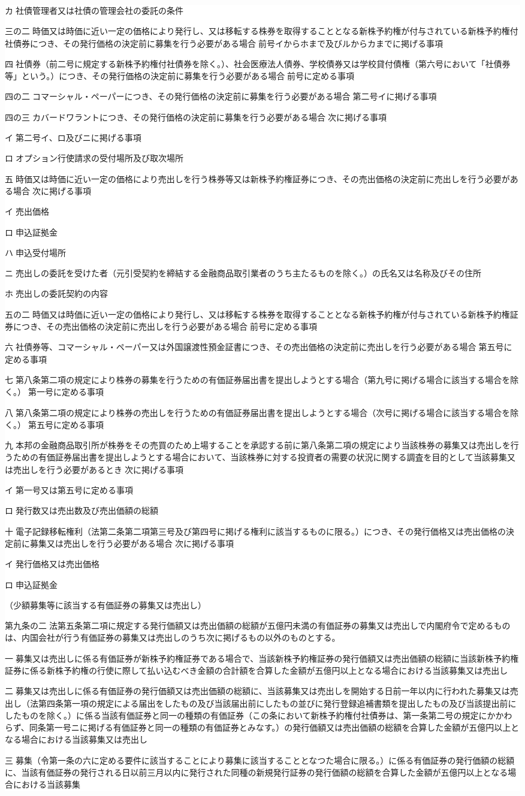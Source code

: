 カ 社債管理者又は社債の管理会社の委託の条件

三の二 時価又は時価に近い一定の価格により発行し、又は移転する株券を取得することとなる新株予約権が付与されている新株予約権付社債券につき、その発行価格の決定前に募集を行う必要がある場合 前号イからホまで及びルからカまでに掲げる事項

四 社債券（前二号に規定する新株予約権付社債券を除く。）、社会医療法人債券、学校債券又は学校貸付債権（第六号において「社債券等」という。）につき、その発行価格の決定前に募集を行う必要がある場合 前号に定める事項

四の二 コマーシャル・ペーパーにつき、その発行価格の決定前に募集を行う必要がある場合 第二号イに掲げる事項

四の三 カバードワラントにつき、その発行価格の決定前に募集を行う必要がある場合 次に掲げる事項

イ 第二号イ、ロ及びニに掲げる事項

ロ オプション行使請求の受付場所及び取次場所

五 時価又は時価に近い一定の価格により売出しを行う株券等又は新株予約権証券につき、その売出価格の決定前に売出しを行う必要がある場合 次に掲げる事項

イ 売出価格

ロ 申込証拠金

ハ 申込受付場所

ニ 売出しの委託を受けた者（元引受契約を締結する金融商品取引業者のうち主たるものを除く。）の氏名又は名称及びその住所

ホ 売出しの委託契約の内容

五の二 時価又は時価に近い一定の価格により発行し、又は移転する株券を取得することとなる新株予約権が付与されている新株予約権証券につき、その売出価格の決定前に売出しを行う必要がある場合 前号に定める事項

六 社債券等、コマーシャル・ペーパー又は外国譲渡性預金証書につき、その売出価格の決定前に売出しを行う必要がある場合 第五号に定める事項

七 第八条第二項の規定により株券の募集を行うための有価証券届出書を提出しようとする場合（第九号に掲げる場合に該当する場合を除く。） 第一号に定める事項

八 第八条第二項の規定により株券の売出しを行うための有価証券届出書を提出しようとする場合（次号に掲げる場合に該当する場合を除く。） 第五号に定める事項

九 本邦の金融商品取引所が株券をその売買のため上場することを承認する前に第八条第二項の規定により当該株券の募集又は売出しを行うための有価証券届出書を提出しようとする場合において、当該株券に対する投資者の需要の状況に関する調査を目的として当該募集又は売出しを行う必要があるとき 次に掲げる事項

イ 第一号又は第五号に定める事項

ロ 発行数又は売出数及び売出価額の総額

十 電子記録移転権利（法第二条第二項第三号及び第四号に掲げる権利に該当するものに限る。）につき、その発行価格又は売出価格の決定前に募集又は売出しを行う必要がある場合 次に掲げる事項

イ 発行価格又は売出価格

ロ 申込証拠金

（少額募集等に該当する有価証券の募集又は売出し）

第九条の二 法第五条第二項に規定する発行価額又は売出価額の総額が五億円未満の有価証券の募集又は売出しで内閣府令で定めるものは、内国会社が行う有価証券の募集又は売出しのうち次に掲げるもの以外のものとする。

一 募集又は売出しに係る有価証券が新株予約権証券である場合で、当該新株予約権証券の発行価額又は売出価額の総額に当該新株予約権証券に係る新株予約権の行使に際して払い込むべき金額の合計額を合算した金額が五億円以上となる場合における当該募集又は売出し

二 募集又は売出しに係る有価証券の発行価額又は売出価額の総額に、当該募集又は売出しを開始する日前一年以内に行われた募集又は売出し（法第四条第一項の規定による届出をしたもの及び当該届出前にしたもの並びに発行登録追補書類を提出したもの及び当該提出前にしたものを除く。）に係る当該有価証券と同一の種類の有価証券（この条において新株予約権付社債券は、第一条第二号の規定にかかわらず、同条第一号ニに掲げる有価証券と同一の種類の有価証券とみなす。）の発行価額又は売出価額の総額を合算した金額が五億円以上となる場合における当該募集又は売出し

三 募集（令第一条の六に定める要件に該当することにより募集に該当することとなつた場合に限る。）に係る有価証券の発行価額の総額に、当該有価証券の発行される日以前三月以内に発行された同種の新規発行証券の発行価額の総額を合算した金額が五億円以上となる場合における当該募集
